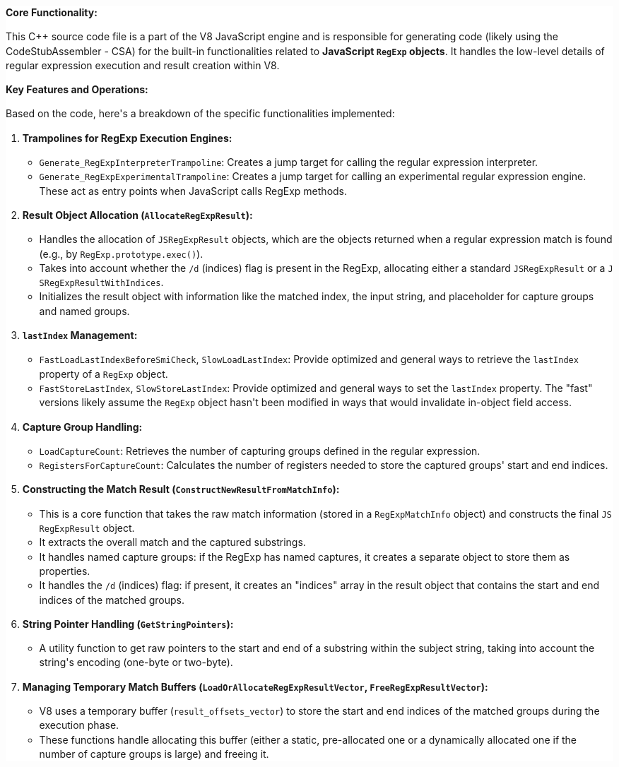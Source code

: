 **Core Functionality:**

This C++ source code file is a part of the V8 JavaScript engine and is responsible for generating code (likely using the CodeStubAssembler - CSA) for the built-in functionalities related to **JavaScript `RegExp` objects**. It handles the low-level details of regular expression execution and result creation within V8.

**Key Features and Operations:**

Based on the code, here's a breakdown of the specific functionalities implemented:

1. **Trampolines for RegExp Execution Engines:**
   - `Generate_RegExpInterpreterTrampoline`: Creates a jump target for calling the regular expression interpreter.
   - `Generate_RegExpExperimentalTrampoline`: Creates a jump target for calling an experimental regular expression engine. These act as entry points when JavaScript calls RegExp methods.

2. **Result Object Allocation (`AllocateRegExpResult`):**
   - Handles the allocation of `JSRegExpResult` objects, which are the objects returned when a regular expression match is found (e.g., by `RegExp.prototype.exec()`).
   - Takes into account whether the `/d` (indices) flag is present in the RegExp, allocating either a standard `JSRegExpResult` or a `JSRegExpResultWithIndices`.
   - Initializes the result object with information like the matched index, the input string, and placeholder for capture groups and named groups.

3. **`lastIndex` Management:**
   - `FastLoadLastIndexBeforeSmiCheck`, `SlowLoadLastIndex`:  Provide optimized and general ways to retrieve the `lastIndex` property of a `RegExp` object.
   - `FastStoreLastIndex`, `SlowStoreLastIndex`: Provide optimized and general ways to set the `lastIndex` property. The "fast" versions likely assume the `RegExp` object hasn't been modified in ways that would invalidate in-object field access.

4. **Capture Group Handling:**
   - `LoadCaptureCount`: Retrieves the number of capturing groups defined in the regular expression.
   - `RegistersForCaptureCount`: Calculates the number of registers needed to store the captured groups' start and end indices.

5. **Constructing the Match Result (`ConstructNewResultFromMatchInfo`):**
   - This is a core function that takes the raw match information (stored in a `RegExpMatchInfo` object) and constructs the final `JSRegExpResult` object.
   - It extracts the overall match and the captured substrings.
   - It handles named capture groups: if the RegExp has named captures, it creates a separate object to store them as properties.
   - It handles the `/d` (indices) flag: if present, it creates an "indices" array in the result object that contains the start and end indices of the matched groups.

6. **String Pointer Handling (`GetStringPointers`):**
   - A utility function to get raw pointers to the start and end of a substring within the subject string, taking into account the string's encoding (one-byte or two-byte).

7. **Managing Temporary Match Buffers (`LoadOrAllocateRegExpResultVector`, `FreeRegExpResultVector`):**
   - V8 uses a temporary buffer (`result_offsets_vector`) to store the start and end indices of the matched groups during the execution phase.
   - These functions handle allocating this buffer (either a static, pre-allocated one or a dynamically allocated one if the number of capture groups is large) and freeing it.
